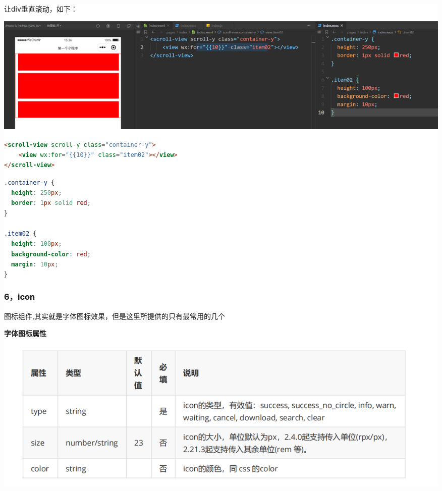 

让div垂直滚动，如下：

![1713857817840](./assets/1713857817840.png)

```html
<scroll-view scroll-y class="container-y">
    <view wx:for="{{10}}" class="item02"></view>
</scroll-view>
```

```css
.container-y {
  height: 250px;
  border: 1px solid red;
}

.item02 {
  height: 100px;
  background-color: red;
  margin: 10px;
}
```





### 6，icon

图标组件,其实就是字体图标效果，但是这里所提供的只有最常用的几个



**字体图标属性**

![1713852912120](./assets/1713852912120.png)
